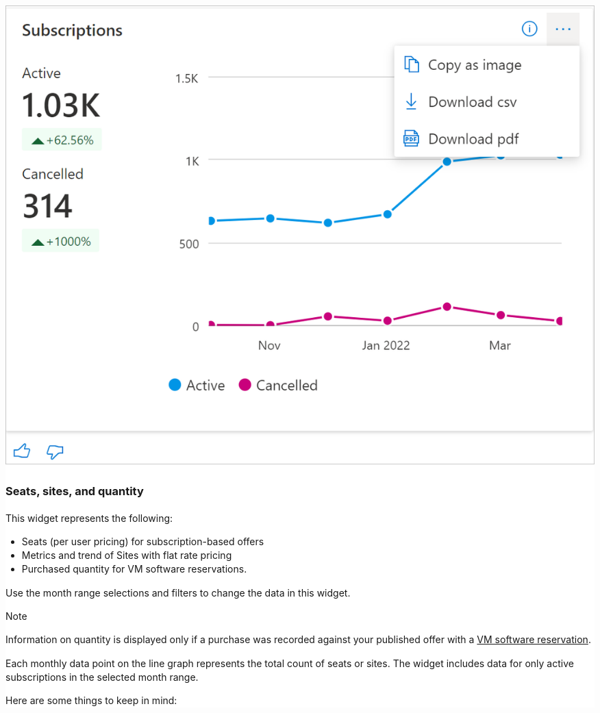 [![Illustrates the Orders widget on the Orders dashboard that shows the trend of active and canceled orders.](./media/orders-dashboard/orders-trend.png)](./media/orders-dashboard/orders-trend.png#lightbox)

### Seats, sites, and quantity

This widget represents the following:

- Seats (per user pricing) for subscription-based offers
- Metrics and trend of Sites with flat rate pricing
- Purchased quantity for VM software reservations.

Use the month range selections and filters to change the data in this widget.

> [!NOTE]
> Information on quantity is displayed only if a purchase was recorded against your published offer with a [VM software reservation](marketplace-virtual-machines.md#reservation-pricing-optional).

Each monthly data point on the line graph represents the total count of seats or sites. The widget includes data for only active subscriptions in the selected month range.

Here are some things to keep in mind:
